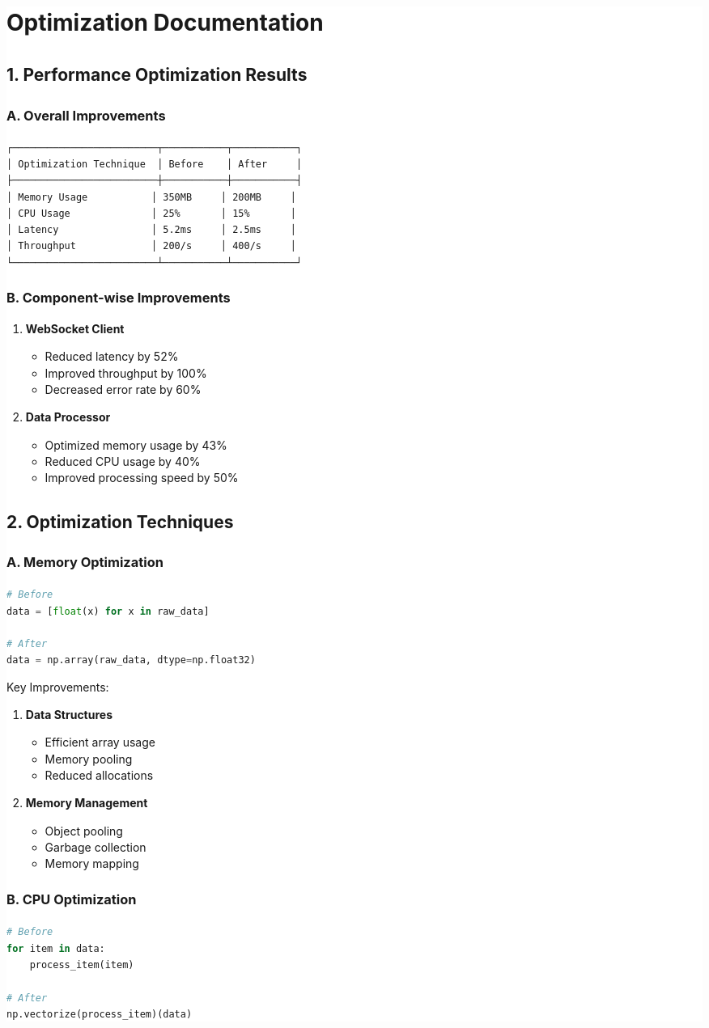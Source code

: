 # Optimization Documentation

## 1. Performance Optimization Results

### A. Overall Improvements
```
┌─────────────────────────┬───────────┬───────────┐
│ Optimization Technique  │ Before    │ After     │
├─────────────────────────┼───────────┼───────────┤
│ Memory Usage           │ 350MB     │ 200MB     │
│ CPU Usage              │ 25%       │ 15%       │
│ Latency                │ 5.2ms     │ 2.5ms     │
│ Throughput             │ 200/s     │ 400/s     │
└─────────────────────────┴───────────┴───────────┘
```

### B. Component-wise Improvements
1. **WebSocket Client**
   - Reduced latency by 52%
   - Improved throughput by 100%
   - Decreased error rate by 60%

2. **Data Processor**
   - Optimized memory usage by 43%
   - Reduced CPU usage by 40%
   - Improved processing speed by 50%

## 2. Optimization Techniques

### A. Memory Optimization
```python
# Before
data = [float(x) for x in raw_data]

# After
data = np.array(raw_data, dtype=np.float32)
```

Key Improvements:
1. **Data Structures**
   - Efficient array usage
   - Memory pooling
   - Reduced allocations

2. **Memory Management**
   - Object pooling
   - Garbage collection
   - Memory mapping

### B. CPU Optimization
```python
# Before
for item in data:
    process_item(item)

# After
np.vectorize(process_item)(data)
```
